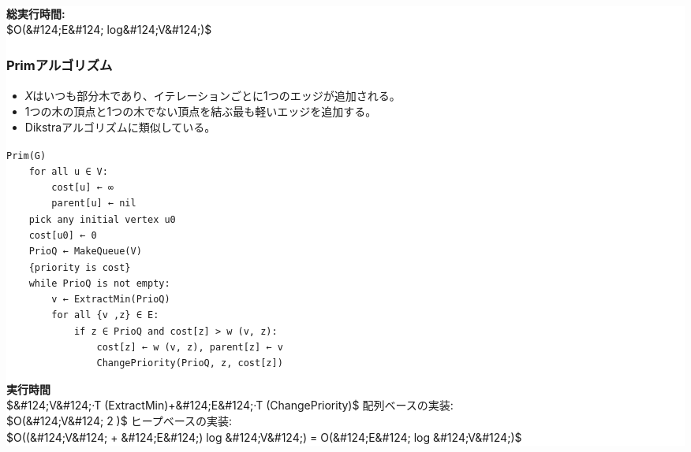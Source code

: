 **総実行時間:**  
$O(&#124;E&#124; log&#124;V&#124;)$


### Primアルゴリズム
* $X$はいつも部分木であり、イテレーションごとに1つのエッジが追加される。
* 1つの木の頂点と1つの木でない頂点を結ぶ最も軽いエッジを追加する。
* Dikstraアルゴリズムに類似している。


```
Prim(G)
	for all u ∈ V:
		cost[u] ← ∞
		parent[u] ← nil
	pick any initial vertex u0
	cost[u0] ← 0
	PrioQ ← MakeQueue(V)
	{priority is cost}
	while PrioQ is not empty:
		v ← ExtractMin(PrioQ)
		for all {v ,z} ∈ E:
			if z ∈ PrioQ and cost[z] > w (v, z):
				cost[z] ← w (v, z), parent[z] ← v
				ChangePriority(PrioQ, z, cost[z])
```

**実行時間**  
$&#124;V&#124;·T (ExtractMin)+&#124;E&#124;·T (ChangePriority)$
配列ベースの実装:  
$O(&#124;V&#124; 2 )$
ヒープベースの実装:  
$O((&#124;V&#124; + &#124;E&#124;) log &#124;V&#124;) = O(&#124;E&#124; log &#124;V&#124;)$






